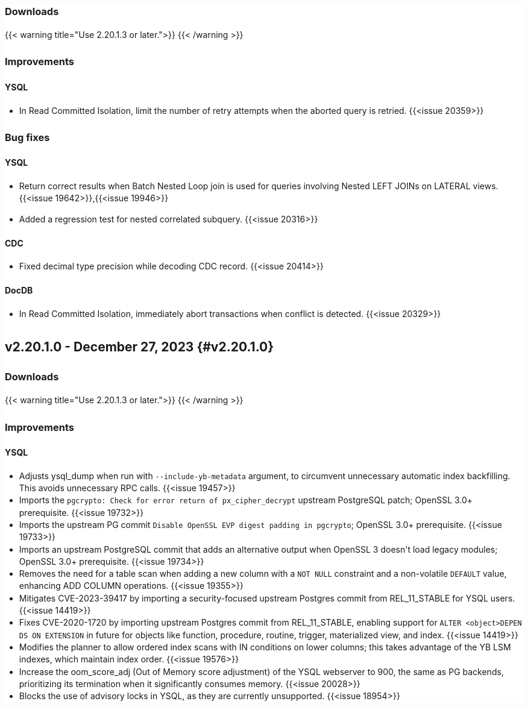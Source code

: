 

### Downloads

{{< warning title="Use 2.20.1.3 or later.">}}
{{< /warning >}}

### Improvements

#### YSQL

* In Read Committed Isolation, limit the number of retry attempts when the aborted query is retried. {{<issue 20359>}}

### Bug fixes

#### YSQL

* Return correct results when Batch Nested Loop join is used for queries involving Nested LEFT JOINs on LATERAL views. {{<issue 19642>}},{{<issue 19946>}}

* Added a regression test for nested correlated subquery. {{<issue 20316>}}

#### CDC

* Fixed decimal type precision while decoding CDC record. {{<issue 20414>}}

#### DocDB

* In Read Committed Isolation, immediately abort transactions when conflict is detected. {{<issue 20329>}}

## v2.20.1.0 - December 27, 2023 {#v2.20.1.0}



### Downloads

{{< warning title="Use 2.20.1.3 or later.">}}
{{< /warning >}}

### Improvements

#### YSQL

* Adjusts ysql_dump when run with `--include-yb-metadata` argument, to circumvent unnecessary automatic index backfilling. This avoids unnecessary RPC calls. {{<issue 19457>}}
* Imports the `pgcrypto: Check for error return of px_cipher_decrypt` upstream PostgreSQL patch; OpenSSL 3.0+ prerequisite. {{<issue 19732>}}
* Imports the upstream PG commit `Disable OpenSSL EVP digest padding in pgcrypto`; OpenSSL 3.0+ prerequisite. {{<issue 19733>}}
* Imports an upstream PostgreSQL commit that adds an alternative output when OpenSSL 3 doesn't load legacy modules; OpenSSL 3.0+ prerequisite. {{<issue 19734>}}
* Removes the need for a table scan when adding a new column with a `NOT NULL` constraint and a non-volatile `DEFAULT` value, enhancing ADD COLUMN operations. {{<issue 19355>}}
* Mitigates CVE-2023-39417 by importing a security-focused upstream Postgres commit from REL_11_STABLE for YSQL users. {{<issue 14419>}}
* Fixes CVE-2020-1720 by importing upstream Postgres commit from REL_11_STABLE, enabling support for `ALTER <object>DEPENDS ON EXTENSION` in future for objects like function, procedure, routine, trigger, materialized view, and index. {{<issue 14419>}}
* Modifies the planner to allow ordered index scans with IN conditions on lower columns; this takes advantage of the YB LSM indexes, which maintain index order. {{<issue 19576>}}
* Increase the oom_score_adj (Out of Memory score adjustment) of the YSQL webserver to 900, the same as PG backends, prioritizing its termination when it significantly consumes memory. {{<issue 20028>}}
* Blocks the use of advisory locks in YSQL, as they are currently unsupported. {{<issue 18954>}}